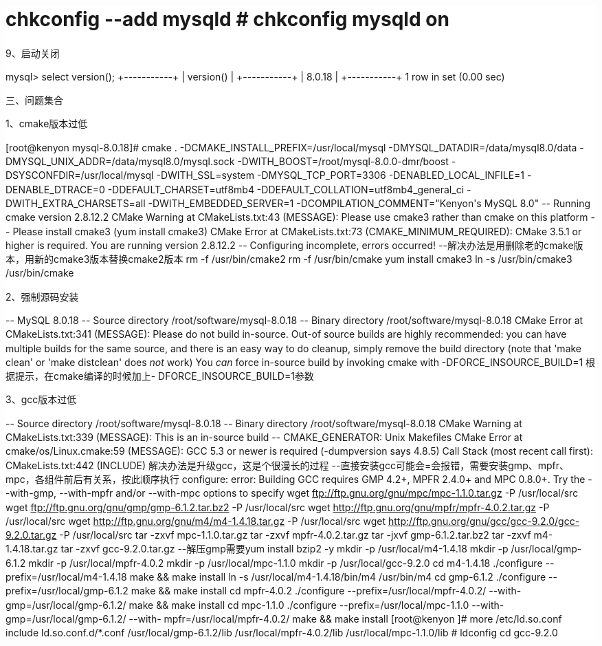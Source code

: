 # chkconfig --add mysqld # chkconfig mysqld on

9、启动关闭

mysql> select version(); +-----------+ | version() | +-----------+ | 8.0.18 |
+-----------+ 1 row in set (0.00 sec)

三、问题集合

1、cmake版本过低

[root@kenyon mysql-8.0.18]# cmake . -DCMAKE_INSTALL_PREFIX=/usr/local/mysql
-DMYSQL_DATADIR=/data/mysql8.0/data
-DMYSQL_UNIX_ADDR=/data/mysql8.0/mysql.sock
-DWITH_BOOST=/root/mysql-8.0.0-dmr/boost -DSYSCONFDIR=/usr/local/mysql
-DWITH_SSL=system -DMYSQL_TCP_PORT=3306 -DENABLED_LOCAL_INFILE=1
-DENABLE_DTRACE=0 -DDEFAULT_CHARSET=utf8mb4
-DDEFAULT_COLLATION=utf8mb4_general_ci -DWITH_EXTRA_CHARSETS=all
-DWITH_EMBEDDED_SERVER=1 -DCOMPILATION_COMMENT="Kenyon's MySQL 8.0" -- Running
cmake version 2.8.12.2 CMake Warning at CMakeLists.txt:43 (MESSAGE): Please
use cmake3 rather than cmake on this platform -- Please install cmake3 (yum
install cmake3) CMake Error at CMakeLists.txt:73 (CMAKE_MINIMUM_REQUIRED):
CMake 3.5.1 or higher is required. You are running version 2.8.12.2 --
Configuring incomplete, errors occurred!
--解决办法是用删除老的cmake版本，用新的cmake3版本替换cmake2版本 rm -f /usr/bin/cmake2 rm -f
/usr/bin/cmake yum install cmake3 ln -s /usr/bin/cmake3 /usr/bin/cmake

2、强制源码安装

\-- MySQL 8.0.18 -- Source directory /root/software/mysql-8.0.18 -- Binary
directory /root/software/mysql-8.0.18 CMake Error at CMakeLists.txt:341
(MESSAGE): Please do not build in-source. Out-of source builds are highly
recommended: you can have multiple builds for the same source, and there is an
easy way to do cleanup, simply remove the build directory (note that 'make
clean' or 'make distclean' does *not* work) You *can* force in-source build by
invoking cmake with -DFORCE_INSOURCE_BUILD=1 根据提示，在cmake编译的时候加上-
DFORCE_INSOURCE_BUILD=1参数

3、gcc版本过低

\-- Source directory /root/software/mysql-8.0.18 -- Binary directory
/root/software/mysql-8.0.18 CMake Warning at CMakeLists.txt:339 (MESSAGE):
This is an in-source build -- CMAKE_GENERATOR: Unix Makefiles CMake Error at
cmake/os/Linux.cmake:59 (MESSAGE): GCC 5.3 or newer is required (-dumpversion
says 4.8.5) Call Stack (most recent call first): CMakeLists.txt:442 (INCLUDE)
解决办法是升级gcc，这是个很漫长的过程 --直接安装gcc可能会=会报错，需要安装gmp、mpfr、mpc，各组件前后有关系，按此顺序执行
configure: error: Building GCC requires GMP 4.2+, MPFR 2.4.0+ and MPC 0.8.0+.
Try the --with-gmp, --with-mpfr and/or --with-mpc options to specify wget
ftp://ftp.gnu.org/gnu/mpc/mpc-1.1.0.tar.gz -P /usr/local/src wget
ftp://ftp.gnu.org/gnu/gmp/gmp-6.1.2.tar.bz2 -P /usr/local/src wget
http://ftp.gnu.org/gnu/mpfr/mpfr-4.0.2.tar.gz -P /usr/local/src wget
http://ftp.gnu.org/gnu/m4/m4-1.4.18.tar.gz -P /usr/local/src wget
http://ftp.gnu.org/gnu/gcc/gcc-9.2.0/gcc-9.2.0.tar.gz -P /usr/local/src tar
-zxvf mpc-1.1.0.tar.gz tar -zxvf mpfr-4.0.2.tar.gz tar -jxvf gmp-6.1.2.tar.bz2
tar -zxvf m4-1.4.18.tar.gz tar -zxvf gcc-9.2.0.tar.gz --解压gmp需要yum install
bzip2 -y mkdir -p /usr/local/m4-1.4.18 mkdir -p /usr/local/gmp-6.1.2 mkdir -p
/usr/local/mpfr-4.0.2 mkdir -p /usr/local/mpc-1.1.0 mkdir -p
/usr/local/gcc-9.2.0 cd m4-1.4.18 ./configure --prefix=/usr/local/m4-1.4.18
make && make install ln -s /usr/local/m4-1.4.18/bin/m4 /usr/bin/m4 cd
gmp-6.1.2 ./configure --prefix=/usr/local/gmp-6.1.2 make && make install cd
mpfr-4.0.2 ./configure --prefix=/usr/local/mpfr-4.0.2/ --with-
gmp=/usr/local/gmp-6.1.2/ make && make install cd mpc-1.1.0 ./configure
--prefix=/usr/local/mpc-1.1.0 --with-gmp=/usr/local/gmp-6.1.2/ --with-
mpfr=/usr/local/mpfr-4.0.2/ make && make install [root@kenyon ]# more
/etc/ld.so.conf include ld.so.conf.d/*.conf /usr/local/gmp-6.1.2/lib
/usr/local/mpfr-4.0.2/lib /usr/local/mpc-1.1.0/lib # ldconfig cd gcc-9.2.0